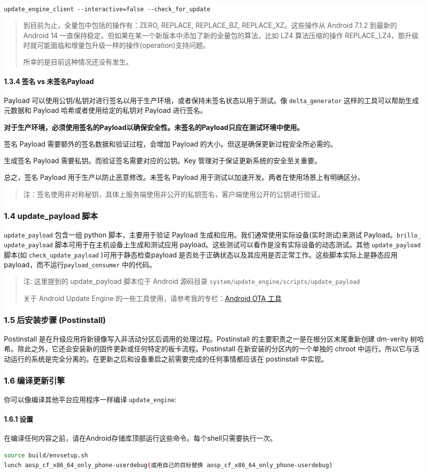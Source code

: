 ```update_engine_client --interactive=false --check_for_update```
> 到目前为止，全量包中包括的操作有：ZERO, REPLACE, REPLACE_BZ, REPLACE_XZ。这些操作从 Android 7.1.2 到最新的 Android 14 一直保持稳定。但如果在某一个新版本中添加了新的全量包的算法，比如 LZ4 算法压缩的操作 REPLACE_LZ4，那升级时就可能面临和增量包升级一样的操作(operation)支持问题。
>
> 所幸的是目前这种情况还没有发生。



#### 1.3.4 签名 vs 未签名Payload

Payload 可以使用公钥/私钥对进行签名以用于生产环境，或者保持未签名状态以用于测试。像 `delta_generator` 这样的工具可以帮助生成元数据和 Payload 哈希或者使用给定的私钥对 Payload 进行签名。



**对于生产环境，必须使用签名的Payload以确保安全性。未签名的Payload只应在测试环境中使用。**

签名 Payload 需要额外的签名数据和验证过程，会增加 Payload 的大小。但这是确保更新过程安全所必需的。

生成签名 Payload 需要私钥。而验证签名需要对应的公钥。Key 管理对于保证更新系统的安全至关重要。

总之，签名 Payload 用于生产以防止恶意修改。未签名 Payload 用于测试以加速开发。两者在使用场景上有明确区分。

> 注：签名使用非对称秘钥，具体上服务端使用非公开的私钥签名，客户端使用公开的公钥进行验证。



### 1.4 update_payload 脚本

`update_payload` 包含一组 python 脚本，主要用于验证 Payload 生成和应用。我们通常使用实际设备(实时测试)来测试 Payload。`brillo_update_payload` 脚本可用于在主机设备上生成和测试应用 payload。这些测试可以看作是没有实际设备的动态测试。其他 `update_payload` 脚本(如 `check_update_payload` )可用于静态检查payload 是否处于正确状态以及其应用是否正常工作。这些脚本实际上是静态应用 payload，而不运行`payload_consumer` 中的代码。

> 注: 这里提到的 update_payload 脚本位于 Android 源码目录 `system/update_engine/scripts/update_payload`
>
> 关于 Android Update Engine 的一些工具使用，请参考我的专栏：[Android OTA 工具](https://blog.csdn.net/guyongqiangx/category_12211864.html)



### 1.5 后安装步骤 (Postinstall)

Postinstall 是在升级应用将新镜像写入非活动分区后调用的处理过程。Postinstall 的主要职责之一是在根分区末尾重新创建 dm-verity 树哈希。除此之外，它还会安装新的固件更新或任何特定的板卡流程。Postinstall 在新安装的分区内的一个单独的 chroot 中运行。所以它与活动运行的系统是完全分离的。在更新之后和设备重启之前需要完成的任何事情都应该在 postinstall 中实现。



### 1.6 编译更新引擎

你可以像编译其他平台应用程序一样编译 `update_engine`:

#### 1.6.1 设置

在编译任何内容之前，请在Android存储库顶部运行这些命令。每个shell只需要执行一次。

```bash
source build/envsetup.sh
lunch aosp_cf_x86_64_only_phone-userdebug(或用自己的目标替换 aosp_cf_x86_64_only_phone-userdebug)
```
